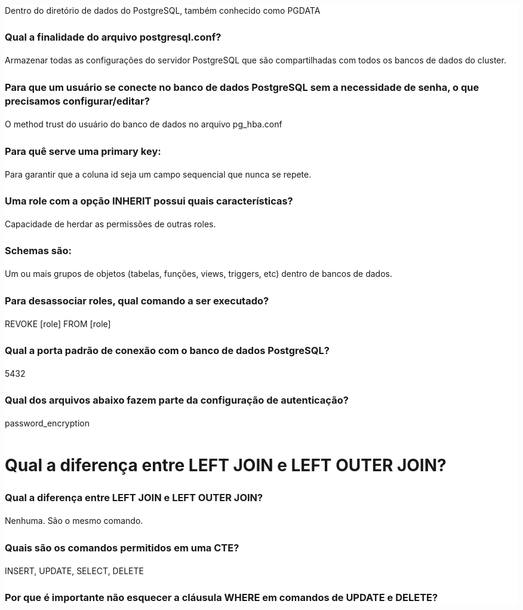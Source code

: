 Dentro do diretório de dados do PostgreSQL, também conhecido como PGDATA


### Qual a finalidade do arquivo postgresql.conf?

Armazenar todas as configurações do servidor PostgreSQL que são compartilhadas com todos os bancos de dados do cluster.

### Para que um usuário se conecte no banco de dados PostgreSQL sem a necessidade de senha, o que precisamos configurar/editar?

O method trust do usuário do banco de dados no arquivo pg_hba.conf

### Para quê serve uma primary key:

Para garantir que a coluna id seja um campo sequencial que nunca se repete.

### Uma role com a opção INHERIT possui quais características?

Capacidade de herdar as permissões de outras roles.

### Schemas são:

Um ou mais grupos de objetos (tabelas, funções, views, triggers, etc) dentro de bancos de dados.


### Para desassociar roles, qual comando a ser executado?

REVOKE [role] FROM [role]


### Qual a porta padrão de conexão com o banco de dados PostgreSQL?

5432

### Qual dos arquivos abaixo fazem parte da configuração de autenticação?

password_encryption

# **Qual a diferença entre LEFT JOIN e LEFT OUTER JOIN?**

### Qual a diferença entre LEFT JOIN e LEFT OUTER JOIN?
Nenhuma. São o mesmo comando.

### Quais são os comandos permitidos em uma CTE?

INSERT, UPDATE, SELECT, DELETE

### Por que é importante não esquecer a cláusula WHERE em comandos de UPDATE e DELETE?
